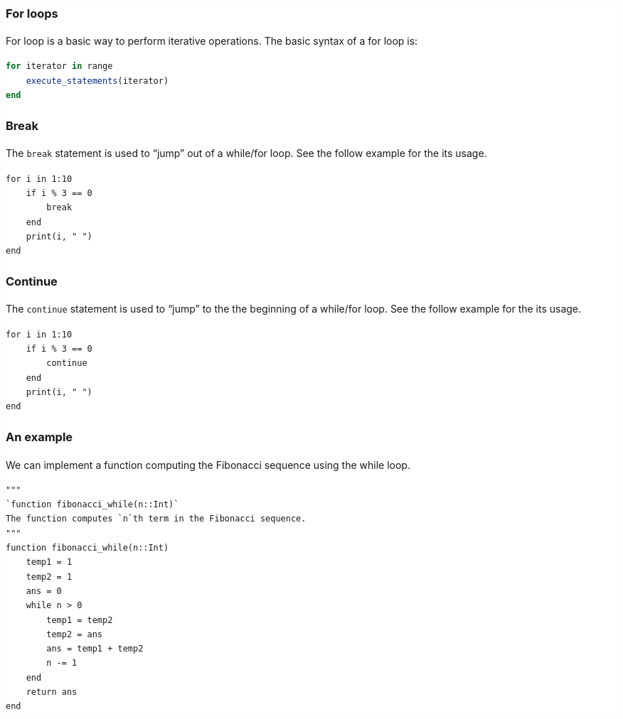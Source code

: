 ### For loops

For loop is a basic way to perform iterative operations. The basic syntax of a for loop is:

```julia
for iterator in range
    execute_statements(iterator)
end
```

### Break

The `break` statement is used to “jump” out of a while/for loop. See the follow example for the its usage.

````julia:ex40
for i in 1:10
    if i % 3 == 0
        break
    end
    print(i, " ")
end
````

### Continue

The `continue` statement is used to “jump” to the the beginning of a while/for loop. See the follow example for the its usage.

````julia:ex41
for i in 1:10
    if i % 3 == 0
        continue
    end
    print(i, " ")
end
````

### An example

We can implement a function computing the Fibonacci sequence using the while loop.

````julia:ex42
"""
`function fibonacci_while(n::Int)`
The function computes `n`th term in the Fibonacci sequence.
"""
function fibonacci_while(n::Int)
    temp1 = 1
    temp2 = 1
    ans = 0
    while n > 0
        temp1 = temp2
        temp2 = ans
        ans = temp1 + temp2
        n -= 1
    end
    return ans
end
````
